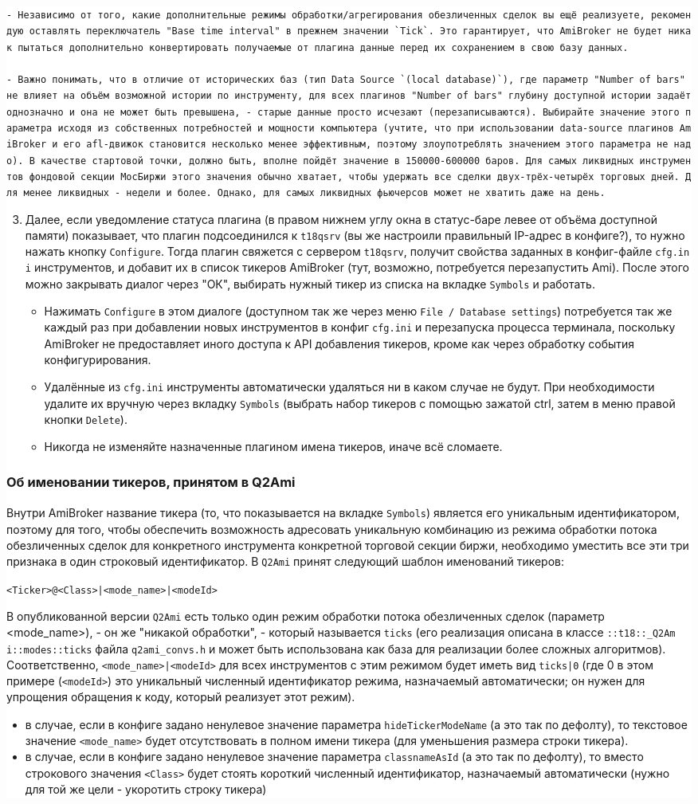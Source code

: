     - Независимо от того, какие дополнительные режимы обработки/агрегирования обезличенных сделок вы ещё реализуете, рекомендую оставлять переключатель "Base time interval" в прежнем значении `Tick`. Это гарантирует, что AmiBroker не будет никак пытаться дополнительно конвертировать получаемые от плагина данные перед их сохранением в свою базу данных.

    - Важно понимать, что в отличие от исторических баз (тип Data Source `(local database)`), где параметр "Number of bars" не влияет на объём возможной истории по инструменту, для всех плагинов "Number of bars" глубину доступной истории задаёт однозначно и она не может быть превышена, - старые данные просто исчезают (перезаписываются). Выбирайте значение этого параметра исходя из собственных потребностей и мощности компьютера (учтите, что при использовании data-source плагинов AmiBroker и его afl-движок становится несколько менее эффективным, поэтому злоупотреблять значением этого параметра не надо). В качестве стартовой точки, должно быть, вполне пойдёт значение в 150000-600000 баров. Для самых ликвидных инструментов фондовой секции МосБиржи этого значения обычно хватает, чтобы удержать все сделки двух-трёх-четырёх торговых дней. Для менее ликвидных - недели и более. Однако, для самых ликвидных фьючерсов может не хватить даже на день.

3. Далее, если уведомление статуса плагина (в правом нижнем углу окна в статус-баре левее от объёма доступной памяти) показывает, что плагин подсоединился к `t18qsrv` (вы же настроили правильный IP-адрес в конфиге?), то нужно нажать кнопку `Configure`. Тогда плагин свяжется с сервером `t18qsrv`, получит свойства заданных в конфиг-файле `cfg.ini` инструментов, и добавит их в список тикеров AmiBroker (тут, возможно, потребуется перезапустить Ami). После этого можно закрывать диалог через "ОК", выбирать нужный тикер из списка на вкладке `Symbols` и работать.

    - Нажимать `Configure` в этом диалоге (доступном так же через меню `File / Database settings`) потребуется так же каждый раз при добавлении новых инструментов в конфиг `cfg.ini` и перезапуска процесса терминала, поскольку AmiBroker не предоставляет иного доступа к API добавления тикеров, кроме как через обработку события конфигурирования.

    - Удалённые из `cfg.ini` инструменты автоматически удаляться ни в каком случае не будут. При необходимости удалите их вручную через вкладку `Symbols` (выбрать набор тикеров с помощью зажатой ctrl, затем в меню правой кнопки `Delete`).

    - Никогда не изменяйте назначенные плагином имена тикеров, иначе всё сломаете.

### Об именовании тикеров, принятом в Q2Ami

Внутри AmiBroker название тикера (то, что показывается на вкладке `Symbols`) является его уникальным идентификатором, поэтому для того, чтобы обеспечить возможность адресовать уникальную комбинацию из режима обработки потока обезличенных сделок для конкретного инструмента конкретной торговой секции биржи, необходимо уместить все эти три признака в один строковый идентификатор. В `Q2Ami` принят следующий шаблон именований тикеров:

    <Ticker>@<Class>|<mode_name>|<modeId>

В опубликованной версии `Q2Ami` есть только один режим обработки потока обезличенных сделок (параметр <mode_name>), - он же "никакой обработки", - который называется `ticks` (его реализация описана в классе `::t18::_Q2Ami::modes::ticks` файла `q2ami_convs.h` и может быть использована как база для реализации более сложных алгоритмов). Соответственно, `<mode_name>|<modeId>` для всех инструментов с этим режимом будет иметь вид `ticks|0` (где 0 в этом примере (`<modeId>`) это уникальный численный идентификатор режима, назначаемый автоматически; он нужен для упрощения обращения к коду, который реализует этот режим).
  - в случае, если в конфиге задано ненулевое значение параметра `hideTickerModeName` (а это так по дефолту), то текстовое значение `<mode_name>` будет отсутствовать в полном имени тикера (для уменьшения размера строки тикера).
  - в случае, если в конфиге задано ненулевое значение параметра `classnameAsId` (а это так по дефолту), то вместо строкового значения `<Class>` будет стоять короткий численный идентификатор, назначаемый автоматически (нужно для той же цели - укоротить строку тикера)
